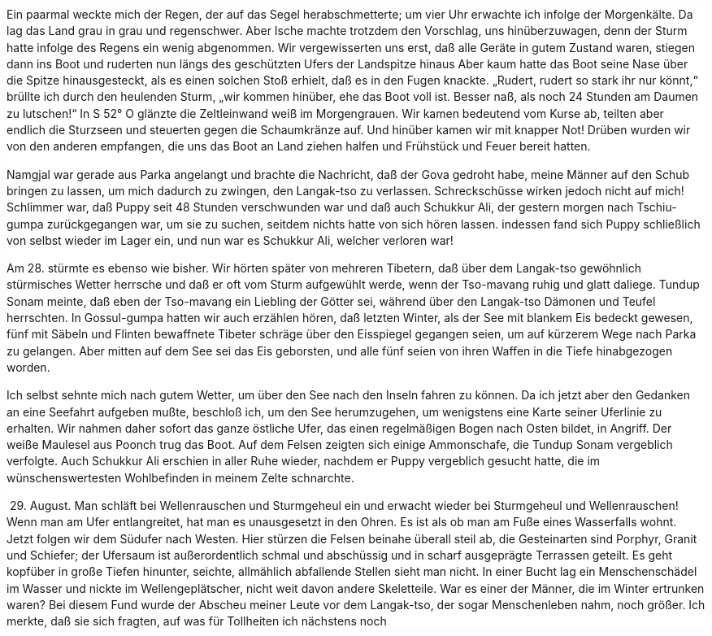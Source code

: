 Ein paarmal weckte mich der Regen, der auf das Segel
herabschmetterte; um vier Uhr erwachte ich infolge der Morgenkälte. Da
lag das Land grau in grau und regenschwer. Aber Ische machte
trotzdem den Vorschlag, uns hinüberzuwagen, denn der Sturm hatte
infolge des Regens ein wenig abgenommen. Wir vergewisserten uns
erst, daß alle Geräte in gutem Zustand waren, stiegen dann ins Boot
und ruderten nun längs des geschützten Ufers der Landspitze hinaus
Aber kaum hatte das Boot seine Nase über die Spitze hinausgesteckt, als
es einen solchen Stoß erhielt, daß es in den Fugen knackte. „Rudert,
rudert so stark ihr nur könnt,“ brüllte ich durch den heulenden Sturm,
„wir kommen hinüber, ehe das Boot voll ist. Besser naß, als noch
24 Stunden am Daumen zu lutschen!“ In S&nbsp;52°&nbsp;O glänzte die
Zeltleinwand weiß im Morgengrauen. Wir kamen bedeutend vom Kurse ab,
teilten aber endlich die Sturzseen und steuerten gegen die Schaumkränze
auf. Und hinüber kamen wir mit knapper Not! Drüben wurden wir
von den anderen empfangen, die uns das Boot an Land ziehen halfen
und Frühstück und Feuer bereit hatten.

Namgjal war gerade aus Parka angelangt und brachte die Nachricht,
daß der Gova gedroht habe, meine Männer auf den Schub bringen
zu lassen, um mich dadurch zu zwingen, den Langak-tso zu verlassen.
Schreckschüsse wirken jedoch nicht auf mich! Schlimmer war, daß Puppy
seit 48 Stunden verschwunden war und daß auch Schukkur Ali, der
gestern morgen nach Tschiu-gumpa zurückgegangen war, um sie zu suchen,
seitdem nichts hatte von sich hören lassen. indessen fand sich Puppy
schließlich von selbst wieder im Lager ein, und nun war es Schukkur Ali,
welcher verloren war!

Am 28. stürmte es ebenso wie bisher. Wir hörten später von
mehreren Tibetern, daß über dem Langak-tso gewöhnlich stürmisches
Wetter herrsche und daß er oft vom Sturm aufgewühlt werde, wenn der
Tso-mavang ruhig und glatt daliege. Tundup Sonam meinte, daß eben
der Tso-mavang ein Liebling der Götter sei, während über den
Langak-tso Dämonen und Teufel herrschten. In Gossul-gumpa hatten wir
auch erzählen hören, daß letzten Winter, als der See mit blankem Eis
bedeckt gewesen, fünf mit Säbeln und Flinten bewaffnete Tibeter schräge
über den Eisspiegel gegangen seien, um auf kürzerem Wege nach Parka
zu gelangen. Aber mitten auf dem See sei das Eis geborsten, und alle
fünf seien von ihren Waffen in die Tiefe hinabgezogen worden.

Ich selbst sehnte mich nach gutem Wetter, um über den See nach
den Inseln fahren zu können. Da ich jetzt aber den Gedanken an eine
Seefahrt aufgeben mußte, beschloß ich, um den See herumzugehen, um
wenigstens eine Karte seiner Uferlinie zu erhalten. Wir nahmen daher
sofort das ganze östliche Ufer, das einen regelmäßigen Bogen nach Osten
bildet, in Angriff. Der weiße Maulesel aus Poonch trug das Boot.
Auf dem Felsen zeigten sich einige Ammonschafe, die Tundup Sonam
vergeblich verfolgte. Auch Schukkur Ali erschien in aller Ruhe wieder,
nachdem er Puppy vergeblich gesucht hatte, die im wünschenswertesten
Wohlbefinden in meinem Zelte schnarchte.

&nbsp;29. August. Man schläft bei Wellenrauschen und Sturmgeheul ein
und erwacht wieder bei Sturmgeheul und Wellenrauschen! Wenn man
am Ufer entlangreitet, hat man es unausgesetzt in den Ohren. Es ist
als ob man am Fuße eines Wasserfalls wohnt. Jetzt folgen wir dem
Südufer nach Westen. Hier stürzen die Felsen beinahe überall steil ab,
die Gesteinarten sind Porphyr, Granit und Schiefer; der Ufersaum ist
außerordentlich schmal und abschüssig und in scharf ausgeprägte Terrassen
geteilt. Es geht kopfüber in große Tiefen hinunter, seichte, allmählich
abfallende Stellen sieht man nicht. In einer Bucht lag ein
Menschenschädel im Wasser und nickte im Wellengeplätscher, nicht weit
davon andere Skeletteile. War es einer der Männer, die im Winter ertrunken
waren? Bei diesem Fund wurde der Abscheu meiner Leute vor dem
Langak-tso, der sogar Menschenleben nahm, noch größer. Ich merkte,
daß sie sich fragten, auf was für Tollheiten ich nächstens noch